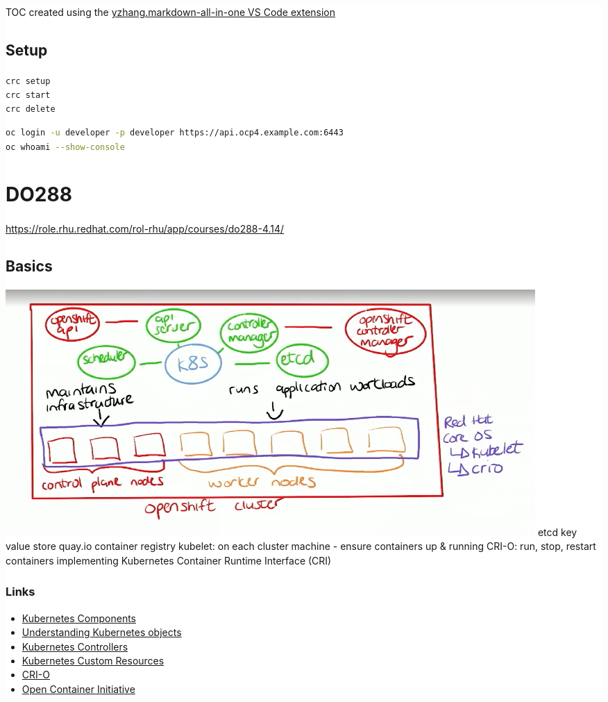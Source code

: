 TOC created using the [yzhang.markdown-all-in-one VS Code extension](https://marketplace.visualstudio.com/items?itemName=yzhang.markdown-all-in-one)

## Setup

```sh
crc setup
crc start
crc delete
```

```sh
oc login -u developer -p developer https://api.ocp4.example.com:6443
oc whoami --show-console
```

# DO288

https://role.rhu.redhat.com/rol-rhu/app/courses/do288-4.14/
## Basics

![](20250211100556.png)
etcd key value store
quay.io container registry
kubelet: on each cluster machine - ensure containers up & running
CRI-O: run, stop, restart containers implementing Kubernetes Container Runtime Interface (CRI)

### Links

* [Kubernetes Components](https://kubernetes.io/docs/concepts/overview/components/)
* [Understanding Kubernetes objects](https://kubernetes.io/docs/concepts/overview/working-with-objects/#kubernetes-objects)
* [Kubernetes Controllers](https://kubernetes.io/docs/concepts/architecture/controller/)
* [Kubernetes Custom Resources](https://kubernetes.io/docs/concepts/extend-kubernetes/api-extension/custom-resources/)
* [CRI-O](https://cri-o.io/)
* [Open Container Initiative](https://opencontainers.org/)
